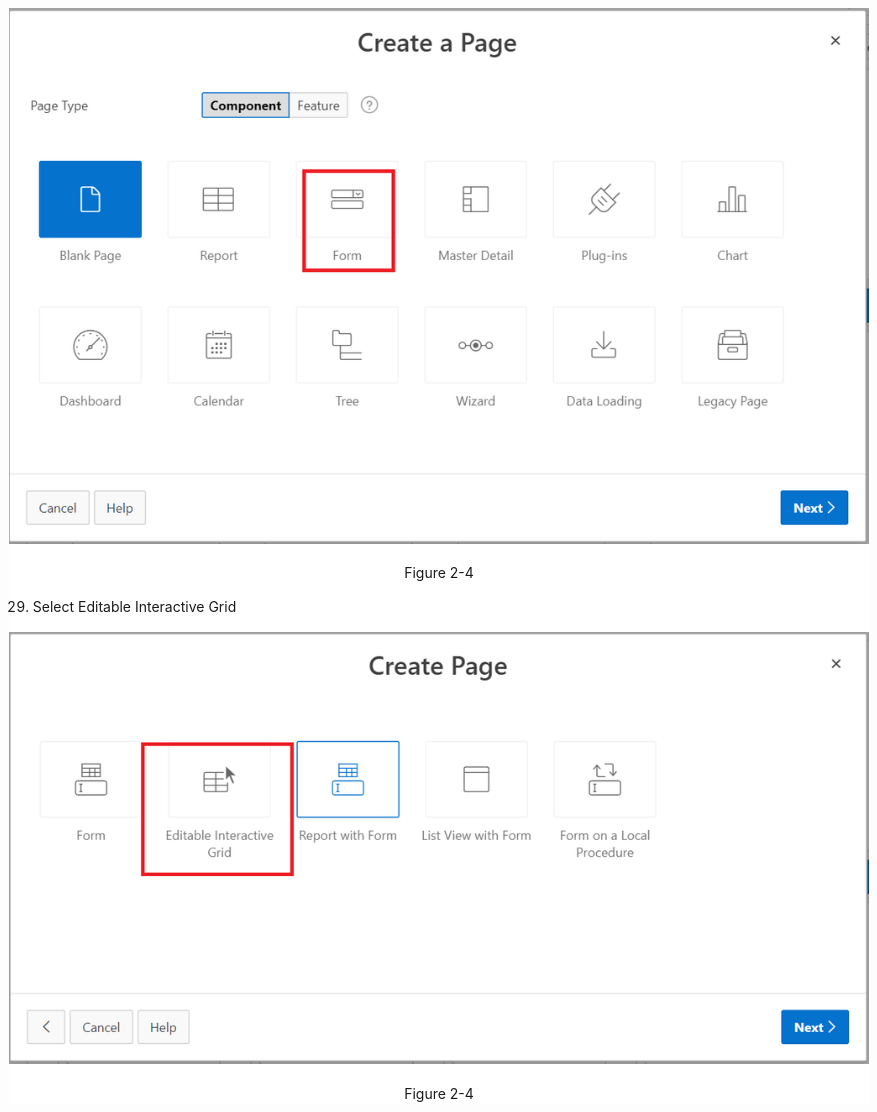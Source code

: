 ![](media/apex_create_form1.png)
<p align="center">Figure 2-4</p>

29. Select Editable Interactive Grid

![](media/apex_create_form2.png)
<p align="center">Figure 2-4</p>
